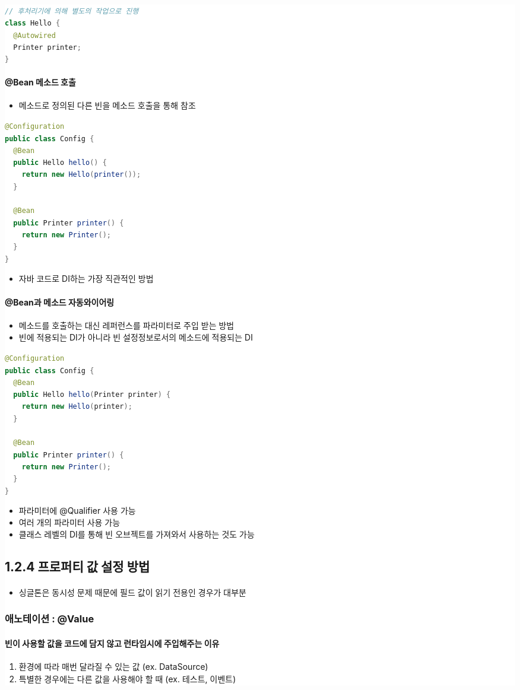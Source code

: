 ```java
// 후처리기에 의해 별도의 작업으로 진행
class Hello {
  @Autowired
  Printer printer;
}
```

#### @Bean 메소드 호출
- 메소드로 정의된 다른 빈을 메소드 호출을 통해 참조
```java
@Configuration
public class Config {
  @Bean
  public Hello hello() {
    return new Hello(printer());
  }

  @Bean
  public Printer printer() {
    return new Printer();
  }
}
```
- 자바 코드로 DI하는 가장 직관적인 방법

#### @Bean과 메소드 자동와이어링
- 메소드를 호출하는 대신 레퍼런스를 파라미터로 주입 받는 방법
- 빈에 적용되는 DI가 아니라 빈 설정정보로서의 메소드에 적용되는 DI
```java
@Configuration
public class Config {
  @Bean
  public Hello hello(Printer printer) {
    return new Hello(printer);
  }

  @Bean
  public Printer printer() {
    return new Printer();
  }
}
```

- 파라미터에 @Qualifier 사용 가능
- 여러 개의 파라미터 사용 가능
- 클래스 레벨의 DI를 통해 빈 오브젝트를 가져와서 사용하는 것도 가능

## 1.2.4 프로퍼티 값 설정 방법
- 싱글톤은 동시성 문제 때문에 필드 값이 읽기 전용인 경우가 대부분
### 애노테이션 : @Value
#### 빈이 사용할 값을 코드에 담지 않고 런타임시에 주입해주는 이유
1. 환경에 따라 매번 달라질 수 있는 값 (ex. DataSource)
2. 특별한 경우에는 다른 값을 사용해야 할 때 (ex. 테스트, 이벤트)
